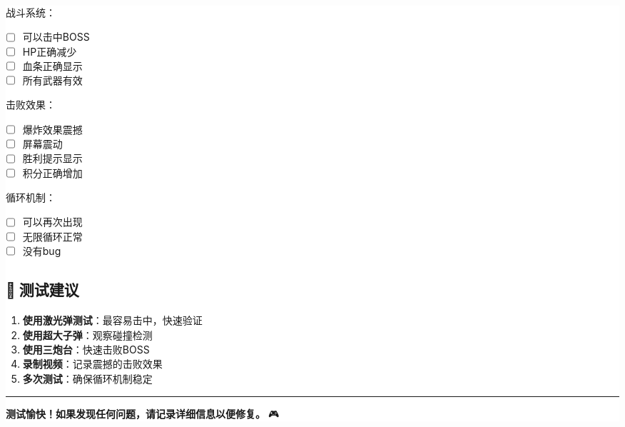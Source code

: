 战斗系统：
- [ ] 可以击中BOSS
- [ ] HP正确减少
- [ ] 血条正确显示
- [ ] 所有武器有效

击败效果：
- [ ] 爆炸效果震撼
- [ ] 屏幕震动
- [ ] 胜利提示显示
- [ ] 积分正确增加

循环机制：
- [ ] 可以再次出现
- [ ] 无限循环正常
- [ ] 没有bug

## 🎯 测试建议

1. **使用激光弹测试**：最容易击中，快速验证
2. **使用超大子弹**：观察碰撞检测
3. **使用三炮台**：快速击败BOSS
4. **录制视频**：记录震撼的击败效果
5. **多次测试**：确保循环机制稳定

---

**测试愉快！如果发现任何问题，请记录详细信息以便修复。** 🎮
